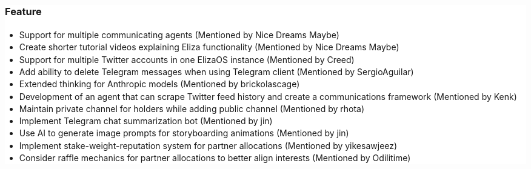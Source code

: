 ### Feature
- Support for multiple communicating agents (Mentioned by Nice Dreams Maybe)
- Create shorter tutorial videos explaining Eliza functionality (Mentioned by Nice Dreams Maybe)
- Support for multiple Twitter accounts in one ElizaOS instance (Mentioned by Creed)
- Add ability to delete Telegram messages when using Telegram client (Mentioned by SergioAguilar)
- Extended thinking for Anthropic models (Mentioned by brickolascage)
- Development of an agent that can scrape Twitter feed history and create a communications framework (Mentioned by Kenk)
- Maintain private channel for holders while adding public channel (Mentioned by rhota)
- Implement Telegram chat summarization bot (Mentioned by jin)
- Use AI to generate image prompts for storyboarding animations (Mentioned by jin)
- Implement stake-weight-reputation system for partner allocations (Mentioned by yikesawjeez)
- Consider raffle mechanics for partner allocations to better align interests (Mentioned by Odilitime)